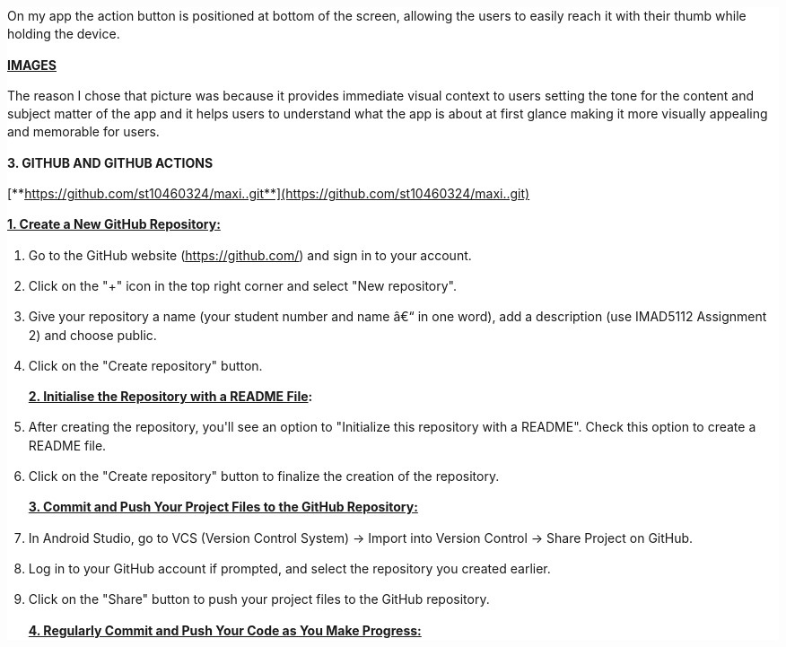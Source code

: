 On my app the action button is positioned at bottom of the screen,
allowing the users to easily reach it with their thumb while holding the
device.

**<u>IMAGES</u>**

The reason I chose that picture was because it provides immediate visual
context to users setting the tone for the content and subject matter of
the app and it helps users to understand what the app is about at first
glance making it more visually appealing and memorable for users.

**3. GITHUB AND GITHUB ACTIONS**

[**https://github.com/st10460324/maxi..git**](https://github.com/st10460324/maxi..git)

**<u>1. Create a New GitHub Repository:</u>**

1.  Go to the GitHub website
    ([<u>https://github.com/</u>](https://github.com/)) and sign in to
    your account.

2.  Click on the "+" icon in the top right corner and select "New
    repository".

3.  Give your repository a name (your student number and name â€“ in one
    word), add a description (use IMAD5112 Assignment 2) and choose
    public.

4.  Click on the "Create repository" button.  
      
      
      
    **<u>2. Initialise the Repository with a README File</u>:**



1.  After creating the repository, you'll see an option to "Initialize
    this repository with a README". Check this option to create a README
    file.

2.  Click on the "Create repository" button to finalize the creation of
    the repository.  
      
      
      
    **<u>3. Commit and Push Your Project Files to the GitHub
    Repository:</u>**



1.  In Android Studio, go to VCS (Version Control System) -> Import into
    Version Control -> Share Project on GitHub.

2.  Log in to your GitHub account if prompted, and select the repository
    you created earlier.

3.  Click on the "Share" button to push your project files to the GitHub
    repository.  
      
      
      
    **<u>4. Regularly Commit and Push Your Code as You Make
    Progress:</u>**
